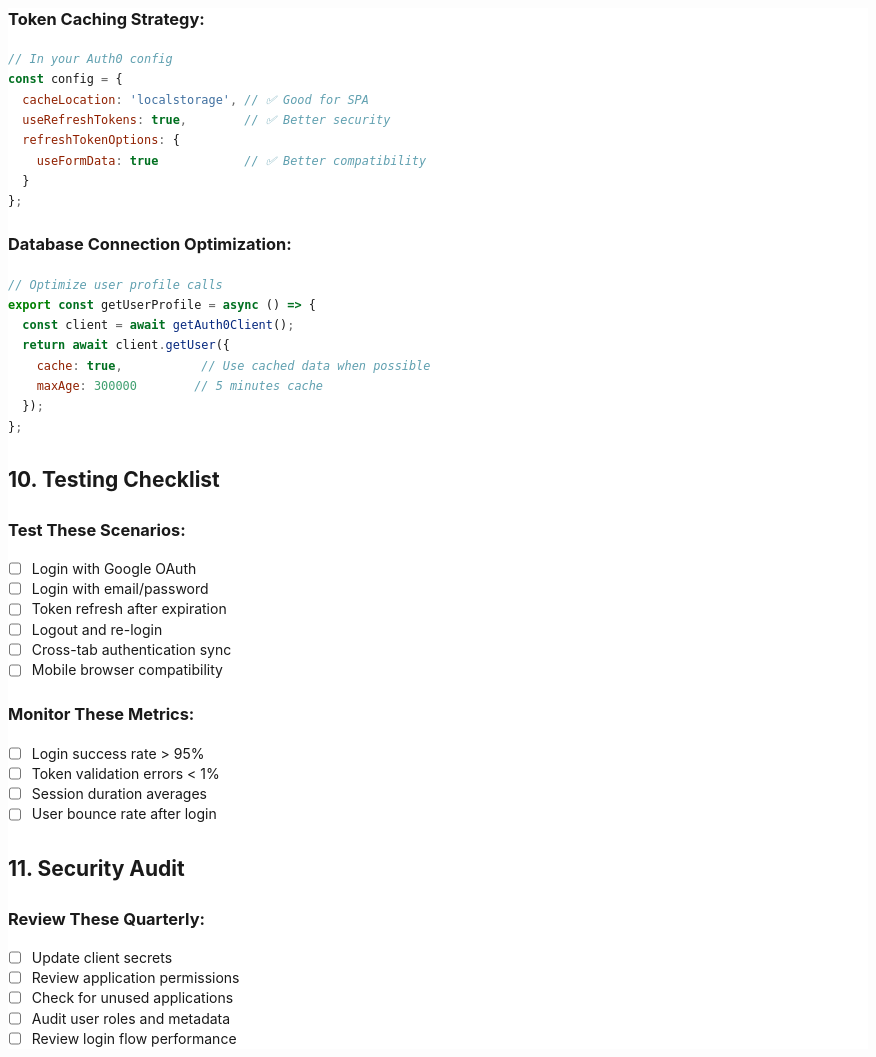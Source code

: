 ### Token Caching Strategy:
```javascript
// In your Auth0 config
const config = {
  cacheLocation: 'localstorage', // ✅ Good for SPA
  useRefreshTokens: true,        // ✅ Better security
  refreshTokenOptions: {
    useFormData: true            // ✅ Better compatibility
  }
};
```

### Database Connection Optimization:
```javascript
// Optimize user profile calls
export const getUserProfile = async () => {
  const client = await getAuth0Client();
  return await client.getUser({
    cache: true,           // Use cached data when possible
    maxAge: 300000        // 5 minutes cache
  });
};
```

## 10. Testing Checklist

### Test These Scenarios:
- [ ] Login with Google OAuth
- [ ] Login with email/password  
- [ ] Token refresh after expiration
- [ ] Logout and re-login
- [ ] Cross-tab authentication sync
- [ ] Mobile browser compatibility

### Monitor These Metrics:
- [ ] Login success rate > 95%
- [ ] Token validation errors < 1%
- [ ] Session duration averages
- [ ] User bounce rate after login

## 11. Security Audit

### Review These Quarterly:
- [ ] Update client secrets
- [ ] Review application permissions
- [ ] Check for unused applications
- [ ] Audit user roles and metadata
- [ ] Review login flow performance
